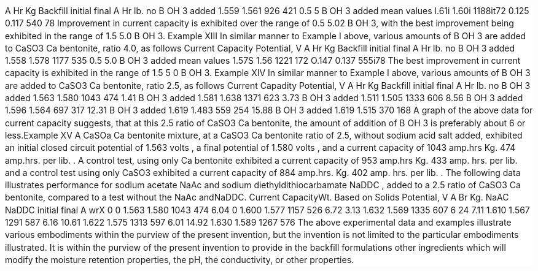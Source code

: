 A Hr Kg Backfill initial final A Hr lb. no B OH 3 added 1.559 1.561 926 421 0.5 5 B OH 3 added mean values l.61i 1.60i 1188it72 0.125 0.117 540 78 Improvement in current capacity is exhibited over the range of 0.5 5.02 B OH 3, with the best improvement being exhibited in the range of 1.5 5.0 B OH 3. Example XIII In similar manner to Example I above, various amounts of B OH 3 are added to CaSO3 Ca bentonite, ratio 4.0, as follows Current Capacity Potential, V A Hr Kg Backfill initial final A Hr lb. no B OH 3 added 1.558 1.578 1177 535 0.5 5.0 B OH 3 added mean values 1.57S 1.56 1221 172 O.147 0.137 555i78 The best improvement in current capacity is exhibited in the range of 1.5 5 0 B OH 3. Example XIV In similar manner to Example I above, various amounts of B OH 3 are added to CaSO3 Ca bentonite, ratio 2.5, as follows Current Capadity Potential, V A Hr Kg Backfill initial final A Hr lb. no B OH 3 added 1.563 1.580 1043 474 1.41 B OH 3 added 1.581 1.638 1371 623 3.73 B OH 3 added 1.511 1.505 1333 606 8.56 B OH 3 added 1.596 1.564 697 317 12.31 B OH 3 added 1.619 1.483 559 254 15.88 B OH 3 added 1.619 1.515 370 168 A graph of the above data for current capacity suggests, that at this 2.5 ratio of CaSO3 Ca bentonite, the amount of addition of B OH 3 is preferably about 6 or less.Example XV A CaSOa Ca bentonite mixture, at a CaSO3 Ca bentonite ratio of 2.5, without sodium acid salt added, exhibited an initial closed circuit potential of 1.563 volts , a final potential of 1.580 volts , and a current capacity of 1043 amp.hrs Kg. 474 amp.hrs. per lib. . A control test, using only Ca bentonite exhibited a current capacity of 953 amp.hrs Kg. 433 amp. hrs. per lib. and a control test using only CaSO3 exhibited a current capacity of 884 amp.hrs. Kg. 402 amp. hrs. per lib. . The following data illustrates performance for sodium acetate NaAc and sodium diethyldithiocarbamate NaDDC , added to a 2.5 ratio of CaSO3 Ca bentonite, compared to a test without the NaAc andNaDDC. Current CapacityWt. Based on Solids Potential, V A Br Kg. NaAC NaDDC initial final A wrX 0 0 1.563 1.580 1043 474 6.04 0 1.600 1.577 1157 526 6.72 3.13 1.632 1.569 1335 607 6 24 7.11 1.610 1.567 1291 587 6.16 10.61 1.622 1.575 1313 597 6.01 14.92 1.630 1.589 1267 576 The above experimental data and examples illustrate various embodiments within the purview of the present invention, but the invention is not limited to the particular embodiments illustrated. It is within the purview of the present invention to provide in the backfill formulations other ingredients which will modify the moisture retention properties, the pH, the conductivity, or other properties.